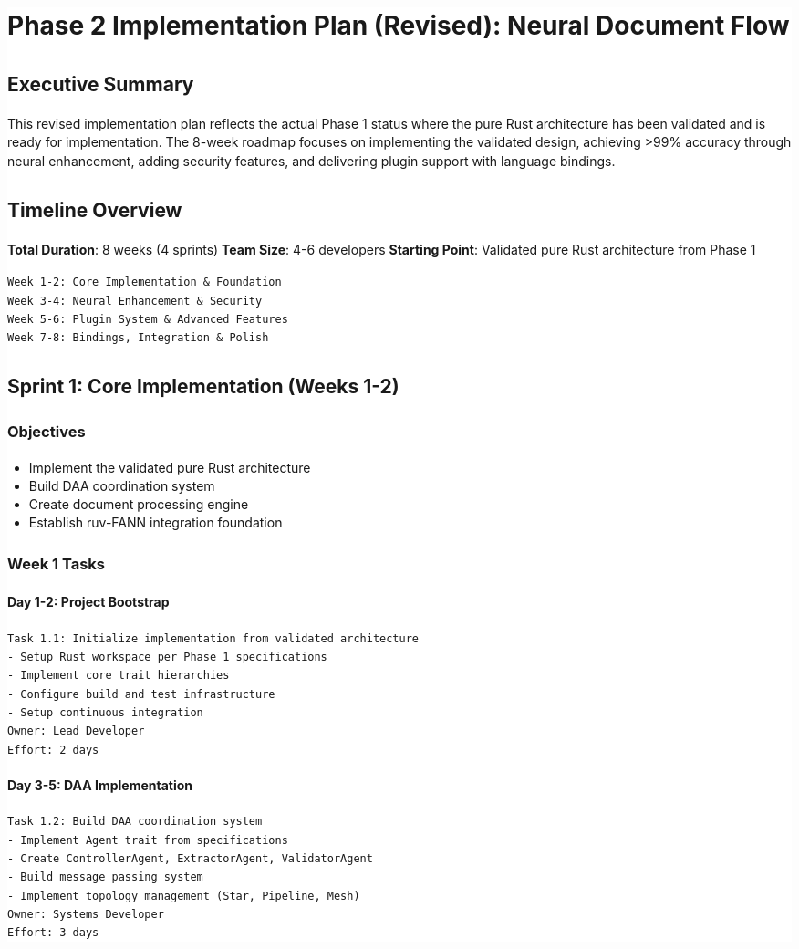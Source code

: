# Phase 2 Implementation Plan (Revised): Neural Document Flow

## Executive Summary

This revised implementation plan reflects the actual Phase 1 status where the pure Rust architecture has been validated and is ready for implementation. The 8-week roadmap focuses on implementing the validated design, achieving >99% accuracy through neural enhancement, adding security features, and delivering plugin support with language bindings.

## Timeline Overview

**Total Duration**: 8 weeks (4 sprints)
**Team Size**: 4-6 developers
**Starting Point**: Validated pure Rust architecture from Phase 1

```
Week 1-2: Core Implementation & Foundation
Week 3-4: Neural Enhancement & Security  
Week 5-6: Plugin System & Advanced Features
Week 7-8: Bindings, Integration & Polish
```

## Sprint 1: Core Implementation (Weeks 1-2)

### Objectives
- Implement the validated pure Rust architecture
- Build DAA coordination system
- Create document processing engine
- Establish ruv-FANN integration foundation

### Week 1 Tasks

#### Day 1-2: Project Bootstrap
```
Task 1.1: Initialize implementation from validated architecture
- Setup Rust workspace per Phase 1 specifications
- Implement core trait hierarchies
- Configure build and test infrastructure
- Setup continuous integration
Owner: Lead Developer
Effort: 2 days
```

#### Day 3-5: DAA Implementation
```
Task 1.2: Build DAA coordination system
- Implement Agent trait from specifications
- Create ControllerAgent, ExtractorAgent, ValidatorAgent
- Build message passing system
- Implement topology management (Star, Pipeline, Mesh)
Owner: Systems Developer
Effort: 3 days
```
